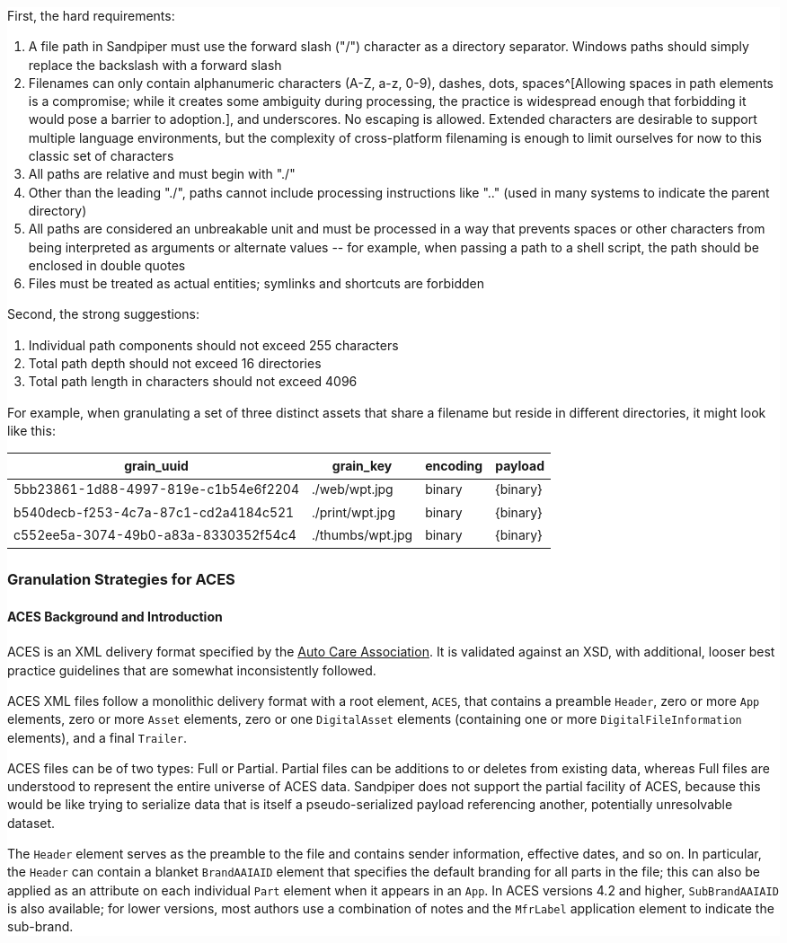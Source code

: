 First, the hard requirements:

1. A file path in Sandpiper must use the forward slash ("/") character as a directory separator. Windows paths should simply replace the backslash with a forward slash
1. Filenames can only contain alphanumeric characters (A-Z, a-z, 0-9), dashes, dots, spaces^[Allowing spaces in path elements is a compromise; while it creates some ambiguity during processing, the practice is widespread enough that forbidding it would pose a barrier to adoption.], and underscores. No escaping is allowed. Extended characters are desirable to support multiple language environments, but the complexity of cross-platform filenaming is enough to limit ourselves for now to this classic set of characters
1. All paths are relative and must begin with "./"
1. Other than the leading "./", paths cannot include processing instructions like ".." (used in many systems to indicate the parent directory)
1. All paths are considered an unbreakable unit and must be processed in a way that prevents spaces or other characters from being interpreted as arguments or alternate values -- for example, when passing a path to a shell script, the path should be enclosed in double quotes
1. Files must be treated as actual entities; symlinks and shortcuts are forbidden

Second, the strong suggestions:

1. Individual path components should not exceed 255 characters
1. Total path depth should not exceed 16 directories
1. Total path length in characters should not exceed 4096

For example, when granulating a set of three distinct assets that share a filename but reside in different directories, it might look like this:

grain_uuid | grain_key | encoding | payload
-- | -- | -- | --
5bb23861-1d88-4997-819e-c1b54e6f2204 | ./web/wpt.jpg | binary | {binary}
b540decb-f253-4c7a-87c1-cd2a4184c521 | ./print/wpt.jpg | binary | {binary}
c552ee5a-3074-49b0-a83a-8330352f54c4 | ./thumbs/wpt.jpg | binary | {binary}

### Granulation Strategies for ACES

#### ACES Background and Introduction

ACES is an XML delivery format specified by the [Auto Care Association](https://autocare.org). It is validated against an XSD, with additional, looser best practice guidelines that are somewhat inconsistently followed.

ACES XML files follow a monolithic delivery format with a root element, <code>ACES</code>, that contains a preamble <code>Header</code>, zero or more <code>App</code> elements, zero or more <code>Asset</code> elements, zero or one <code>DigitalAsset</code> elements (containing one or more <code>DigitalFileInformation</code> elements), and a final <code>Trailer</code>.

ACES files can be of two types: Full or Partial. Partial files can be additions to or deletes from existing data, whereas Full files are understood to represent the entire universe of ACES data. Sandpiper does not support the partial facility of ACES, because this would be like trying to serialize data that is itself a pseudo-serialized payload referencing another, potentially unresolvable dataset.

The <code>Header</code> element serves as the preamble to the file and contains sender information, effective dates, and so on. In particular, the <code>Header</code> can contain a blanket <code>BrandAAIAID</code> element that specifies the default branding for all parts in the file; this can also be applied as an attribute on each individual <code>Part</code> element when it appears in an <code>App</code>. In ACES versions 4.2 and higher, <code>SubBrandAAIAID</code> is also available; for lower versions, most authors use a combination of notes and the <code>MfrLabel</code> application element to indicate the sub-brand.
